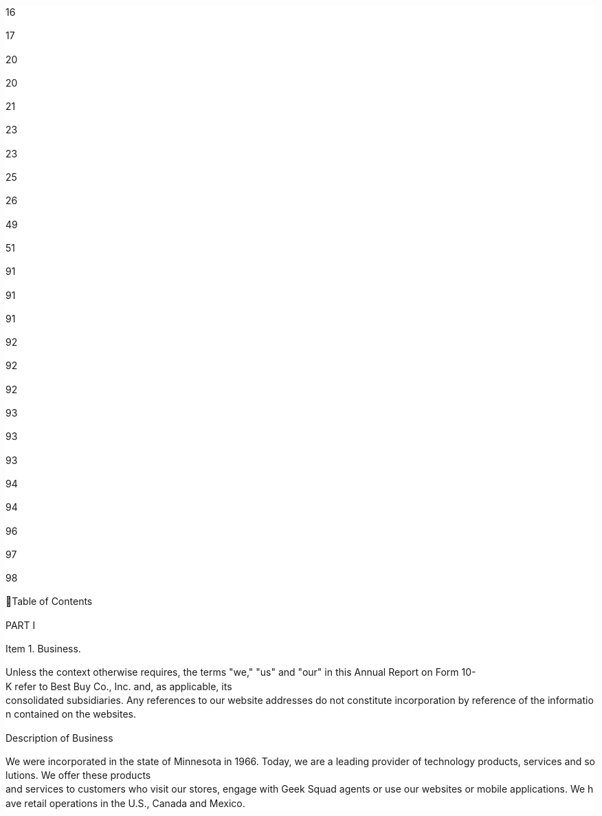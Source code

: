 16

17

20

20

21

23

23

25

26

49

51

91

91

91

92

92

92

93

93

93

94

94

96

97

98

Table of Contents

PART I

Item 1.  Business.

Unless the context otherwise requires, the terms "we," "us" and "our" in this Annual Report on Form 10-K refer to Best Buy Co., Inc. and, as applicable, its
consolidated subsidiaries. Any references to our website addresses do not constitute incorporation by reference of the information contained on the websites.

Description of Business

We were incorporated in the state of Minnesota in 1966. Today, we are a leading provider of technology products, services and solutions. We offer these products
and services to customers who visit our stores, engage with Geek Squad agents or use our websites or mobile applications. We have retail operations in the U.S.,
Canada and Mexico.

